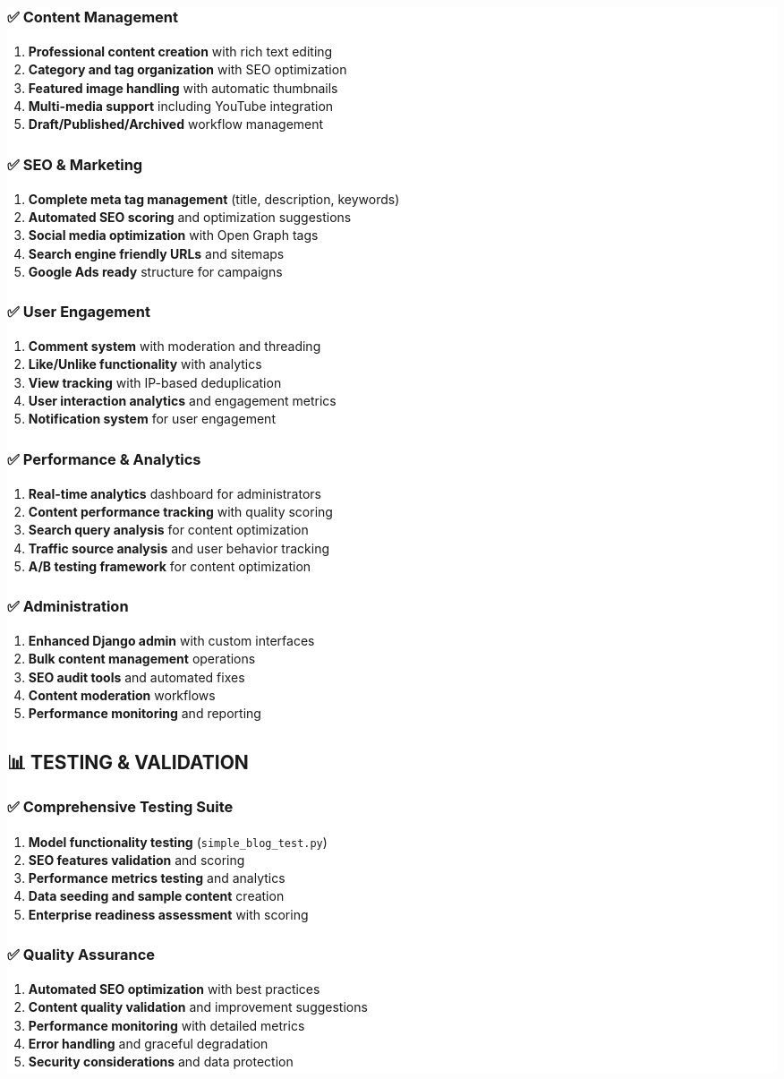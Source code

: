 ### ✅ **Content Management**
1. **Professional content creation** with rich text editing
2. **Category and tag organization** with SEO optimization
3. **Featured image handling** with automatic thumbnails
4. **Multi-media support** including YouTube integration
5. **Draft/Published/Archived** workflow management

### ✅ **SEO & Marketing**
1. **Complete meta tag management** (title, description, keywords)
2. **Automated SEO scoring** and optimization suggestions
3. **Social media optimization** with Open Graph tags
4. **Search engine friendly URLs** and sitemaps
5. **Google Ads ready** structure for campaigns

### ✅ **User Engagement**
1. **Comment system** with moderation and threading
2. **Like/Unlike functionality** with analytics
3. **View tracking** with IP-based deduplication
4. **User interaction analytics** and engagement metrics
5. **Notification system** for user engagement

### ✅ **Performance & Analytics**
1. **Real-time analytics** dashboard for administrators
2. **Content performance tracking** with quality scoring
3. **Search query analysis** for content optimization
4. **Traffic source analysis** and user behavior tracking
5. **A/B testing framework** for content optimization

### ✅ **Administration**
1. **Enhanced Django admin** with custom interfaces
2. **Bulk content management** operations
3. **SEO audit tools** and automated fixes
4. **Content moderation** workflows
5. **Performance monitoring** and reporting

## 📊 **TESTING & VALIDATION**

### ✅ **Comprehensive Testing Suite**
1. **Model functionality testing** (`simple_blog_test.py`)
2. **SEO features validation** and scoring
3. **Performance metrics testing** and analytics
4. **Data seeding and sample content** creation
5. **Enterprise readiness assessment** with scoring

### ✅ **Quality Assurance**
1. **Automated SEO optimization** with best practices
2. **Content quality validation** and improvement suggestions
3. **Performance monitoring** with detailed metrics
4. **Error handling** and graceful degradation
5. **Security considerations** and data protection
